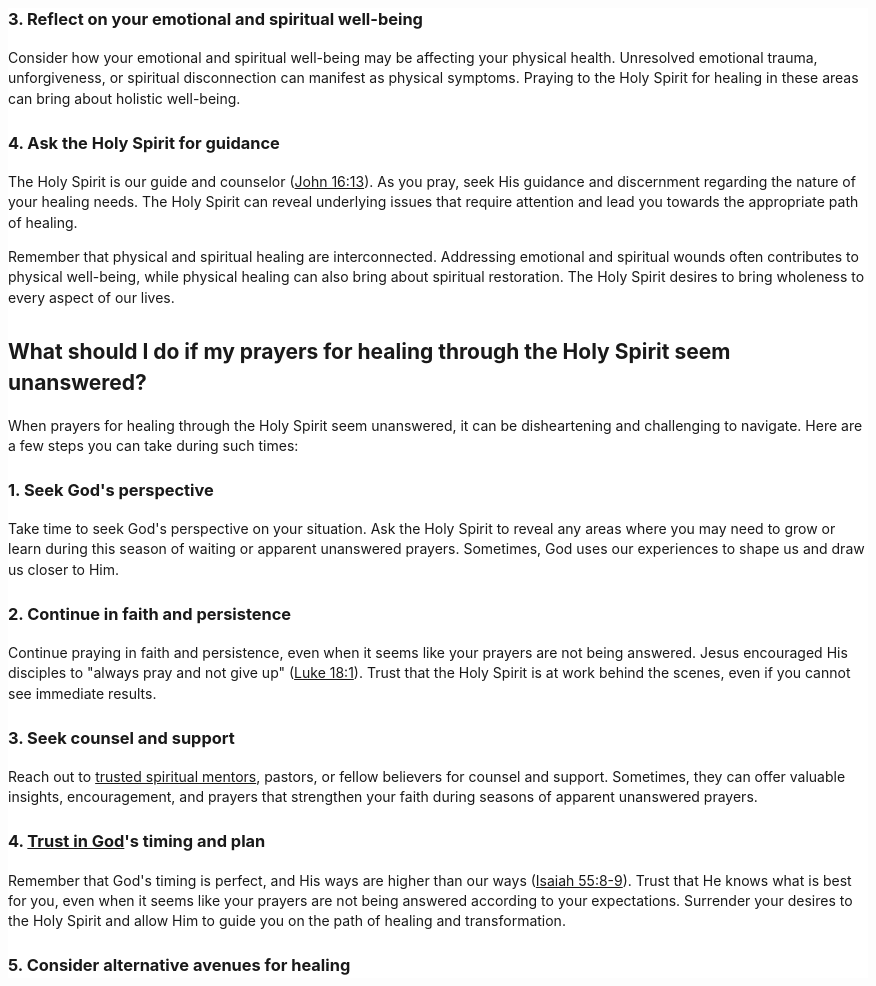 ### 3. Reflect on your emotional and spiritual well-being

Consider how your emotional and spiritual well-being may be affecting your physical health. Unresolved emotional trauma, unforgiveness, or spiritual disconnection can manifest as physical symptoms. Praying to the Holy Spirit for healing in these areas can bring about holistic well-being.

### 4. Ask the Holy Spirit for guidance

The Holy Spirit is our guide and counselor ([John 16:13](https://www.bibleref.com/John/16/John-16-13.html)). As you pray, seek His guidance and discernment regarding the nature of your healing needs. The Holy Spirit can reveal underlying issues that require attention and lead you towards the appropriate path of healing.

Remember that physical and spiritual healing are interconnected. Addressing emotional and spiritual wounds often contributes to physical well-being, while physical healing can also bring about spiritual restoration. The Holy Spirit desires to bring wholeness to every aspect of our lives.

## What should I do if my prayers for healing through the Holy Spirit seem unanswered?

When prayers for healing through the Holy Spirit seem unanswered, it can be disheartening and challenging to navigate. Here are a few steps you can take during such times:

### 1. Seek God's perspective

Take time to seek God's perspective on your situation. Ask the Holy Spirit to reveal any areas where you may need to grow or learn during this season of waiting or apparent unanswered prayers. Sometimes, God uses our experiences to shape us and draw us closer to Him.

### 2. Continue in faith and persistence

Continue praying in faith and persistence, even when it seems like your prayers are not being answered. Jesus encouraged His disciples to "always pray and not give up" ([Luke 18:1](https://www.bibleref.com/Luke/18/Luke-18-1.html)). Trust that the Holy Spirit is at work behind the scenes, even if you cannot see immediate results.

### 3. Seek counsel and support

Reach out to [trusted spiritual mentors](/powerful-prayer-for-christian-new-beginnings-find-hope-and-renewal), pastors, or fellow believers for counsel and support. Sometimes, they can offer valuable insights, encouragement, and prayers that strengthen your faith during seasons of apparent unanswered prayers.

### 4. [Trust in God](/transformative-power-of-christian-prayer-comprehensive-guide)'s timing and plan

Remember that God's timing is perfect, and His ways are higher than our ways ([Isaiah 55:8-9](https://www.bibleref.com/Isaiah/55/Isaiah-55-8.html)). Trust that He knows what is best for you, even when it seems like your prayers are not being answered according to your expectations. Surrender your desires to the Holy Spirit and allow Him to guide you on the path of healing and transformation.

### 5. Consider alternative avenues for healing
